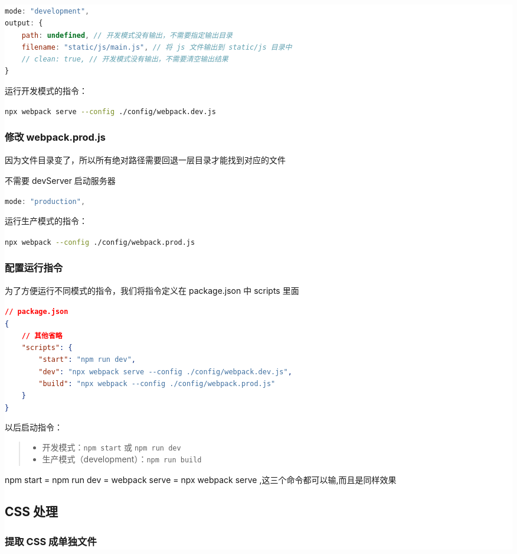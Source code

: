 ```js
mode: "development",
output: {
    path: undefined, // 开发模式没有输出，不需要指定输出目录
    filename: "static/js/main.js", // 将 js 文件输出到 static/js 目录中
    // clean: true, // 开发模式没有输出，不需要清空输出结果
}
```

运行开发模式的指令：

```sh
npx webpack serve --config ./config/webpack.dev.js
```

### 修改 webpack.prod.js

因为文件目录变了，所以所有绝对路径需要回退一层目录才能找到对应的文件

不需要 devServer 启动服务器

```js
mode: "production",
```

运行生产模式的指令：

```sh
npx webpack --config ./config/webpack.prod.js
```

### 配置运行指令

为了方便运行不同模式的指令，我们将指令定义在 package.json 中 scripts 里面

```json
// package.json
{
    // 其他省略
    "scripts": {
        "start": "npm run dev",
        "dev": "npx webpack serve --config ./config/webpack.dev.js",
        "build": "npx webpack --config ./config/webpack.prod.js"
    }
}
```

以后启动指令：

> - 开发模式：`npm start` 或 `npm run dev`
> - 生产模式（development）：`npm run build`

npm start = npm run dev = webpack serve = npx webpack serve ,这三个命令都可以输,而且是同样效果

## CSS 处理

### 提取 CSS 成单独文件
